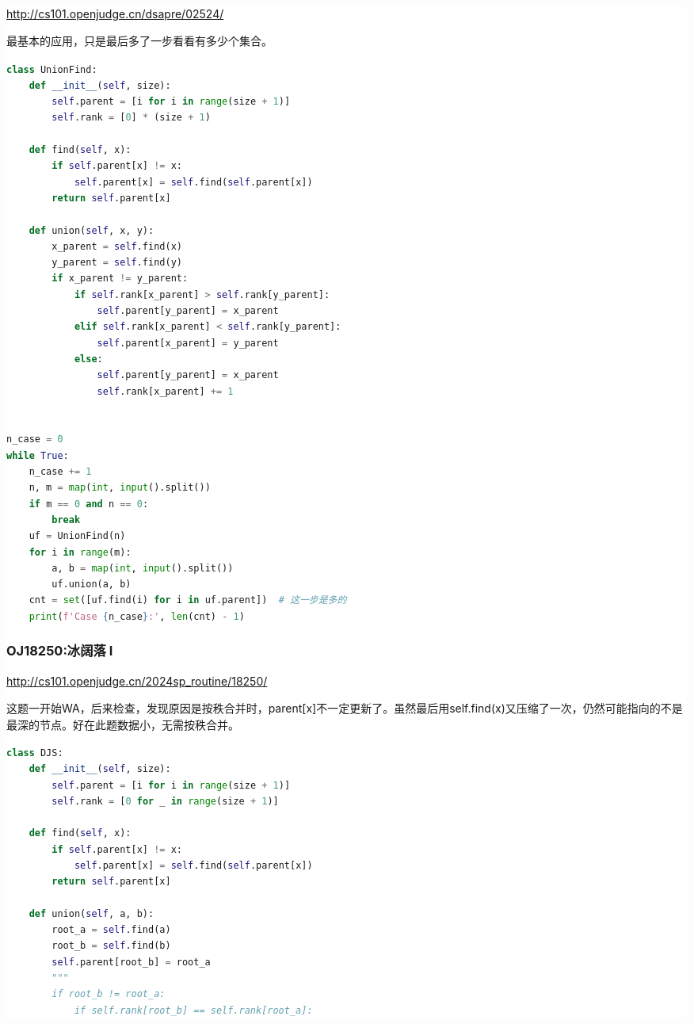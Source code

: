http://cs101.openjudge.cn/dsapre/02524/

最基本的应用，只是最后多了一步看看有多少个集合。

```python
class UnionFind:
    def __init__(self, size):
        self.parent = [i for i in range(size + 1)]
        self.rank = [0] * (size + 1)

    def find(self, x):
        if self.parent[x] != x:
            self.parent[x] = self.find(self.parent[x])
        return self.parent[x]

    def union(self, x, y):
        x_parent = self.find(x)
        y_parent = self.find(y)
        if x_parent != y_parent:
            if self.rank[x_parent] > self.rank[y_parent]:
                self.parent[y_parent] = x_parent
            elif self.rank[x_parent] < self.rank[y_parent]:
                self.parent[x_parent] = y_parent
            else:
                self.parent[y_parent] = x_parent
                self.rank[x_parent] += 1


n_case = 0
while True:
    n_case += 1
    n, m = map(int, input().split())
    if m == 0 and n == 0:
        break
    uf = UnionFind(n)
    for i in range(m):
        a, b = map(int, input().split())
        uf.union(a, b)
    cnt = set([uf.find(i) for i in uf.parent])  # 这一步是多的
    print(f'Case {n_case}:', len(cnt) - 1)
```

### OJ18250:冰阔落 I

http://cs101.openjudge.cn/2024sp_routine/18250/

这题一开始WA，后来检查，发现原因是按秩合并时，parent[x]不一定更新了。虽然最后用self.find(x)又压缩了一次，仍然可能指向的不是最深的节点。好在此题数据小，无需按秩合并。

```python
class DJS:
    def __init__(self, size):
        self.parent = [i for i in range(size + 1)]
        self.rank = [0 for _ in range(size + 1)]

    def find(self, x):
        if self.parent[x] != x:
            self.parent[x] = self.find(self.parent[x])
        return self.parent[x]

    def union(self, a, b):
        root_a = self.find(a)
        root_b = self.find(b)
        self.parent[root_b] = root_a
        """
        if root_b != root_a:
            if self.rank[root_b] == self.rank[root_a]:
```